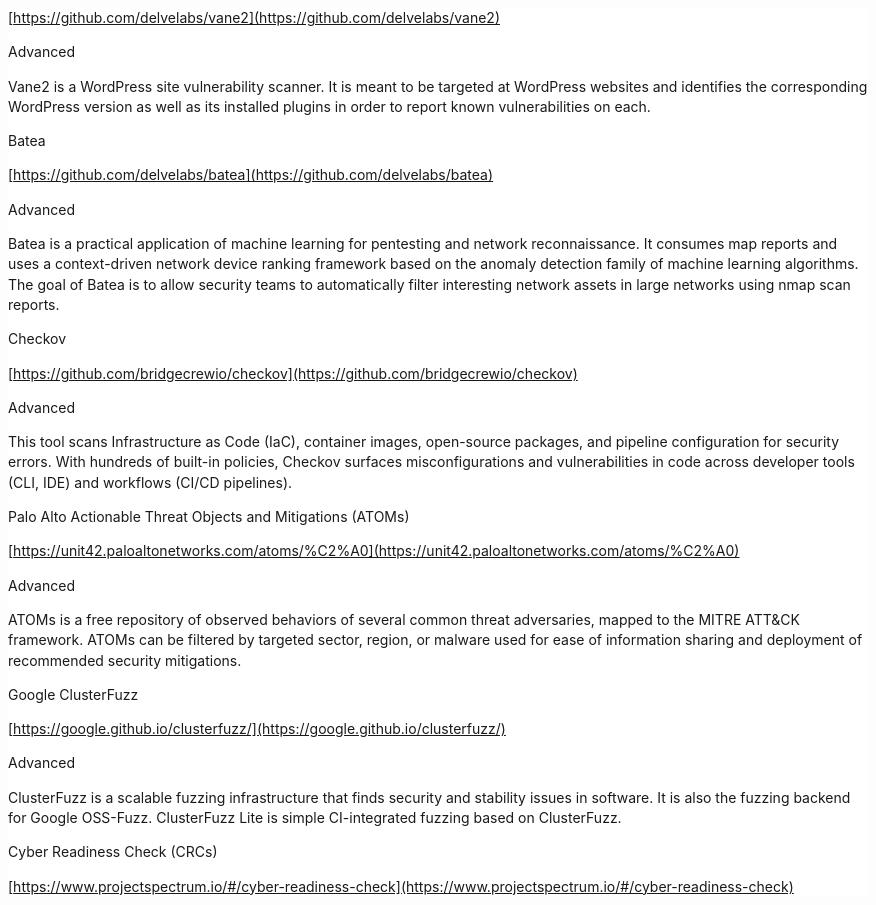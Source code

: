 [https://github.com/delvelabs/vane2](https://github.com/delvelabs/vane2)

Advanced

Vane2 is a WordPress site vulnerability scanner. It is meant to be targeted at WordPress websites and identifies the corresponding WordPress version as well as its installed plugins in order to report known vulnerabilities on each.



Batea

[https://github.com/delvelabs/batea](https://github.com/delvelabs/batea)

Advanced

Batea is a practical application of machine learning for pentesting and network reconnaissance. It consumes map reports and uses a context-driven network device ranking framework based on the anomaly detection family of machine learning algorithms. The goal of Batea is to allow security teams to automatically filter interesting network assets in large networks using nmap scan reports.



Checkov

[https://github.com/bridgecrewio/checkov](https://github.com/bridgecrewio/checkov)

Advanced

This tool scans Infrastructure as Code (IaC), container images, open-source packages, and pipeline configuration for security errors. With hundreds of built-in policies, Checkov surfaces misconfigurations and vulnerabilities in code across developer tools (CLI, IDE) and workflows (CI/CD pipelines).



Palo Alto Actionable Threat Objects and Mitigations (ATOMs)

[https://unit42.paloaltonetworks.com/atoms/%C2%A0](https://unit42.paloaltonetworks.com/atoms/%C2%A0)

Advanced

ATOMs is a free repository of observed behaviors of several common threat adversaries, mapped to the MITRE ATT&CK framework. ATOMs can be filtered by targeted sector, region, or malware used for ease of information sharing and deployment of recommended security mitigations.



Google ClusterFuzz

[https://google.github.io/clusterfuzz/](https://google.github.io/clusterfuzz/)

Advanced

ClusterFuzz is a scalable fuzzing infrastructure that finds security and stability issues in software. It is also the fuzzing backend for Google OSS-Fuzz. ClusterFuzz Lite is simple CI-integrated fuzzing based on ClusterFuzz.



Cyber Readiness Check (CRCs)

[https://www.projectspectrum.io/#/cyber-readiness-check](https://www.projectspectrum.io/#/cyber-readiness-check)
